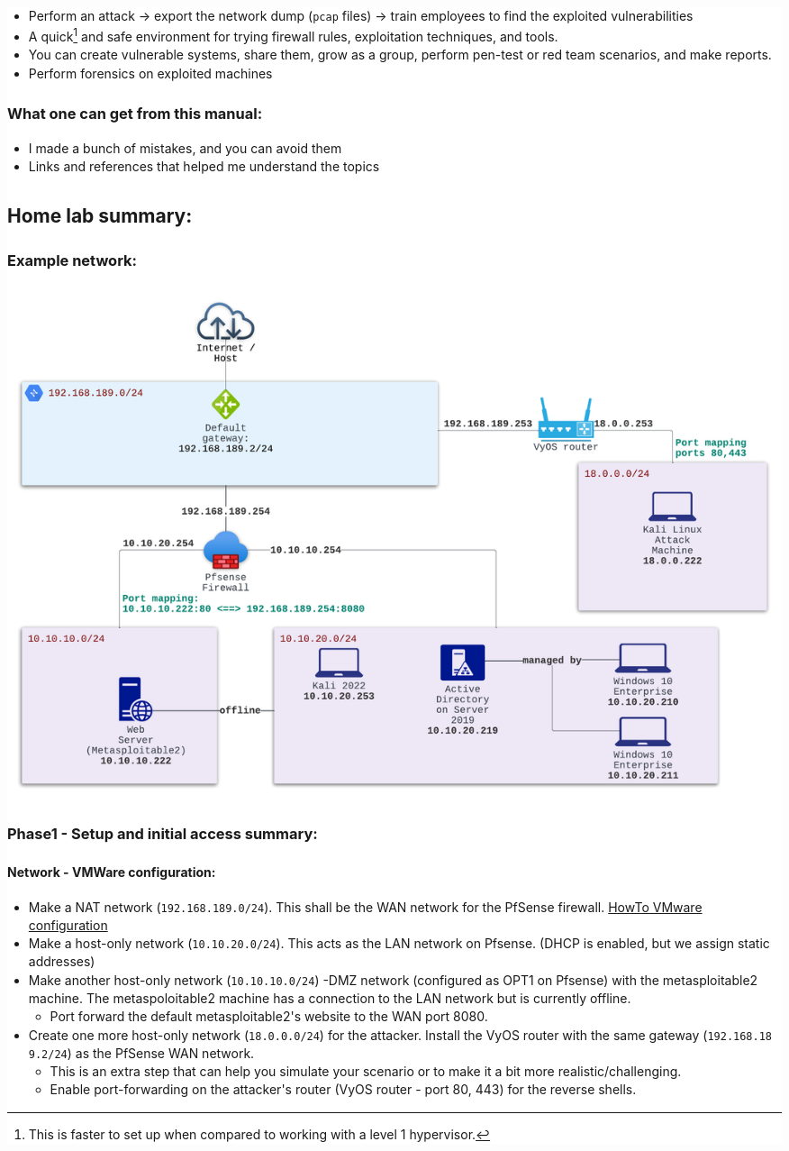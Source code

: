 - Perform an attack -> export the network dump (`pcap` files) -> train employees to find the exploited vulnerabilities
- A quick[^1] and safe environment for trying firewall rules, exploitation techniques, and tools.
- You can create vulnerable systems, share them, grow as a group, perform pen-test or red team scenarios, and make reports.
- Perform forensics on exploited machines
### What one can get from this manual:
- I made a bunch of mistakes, and you can avoid them
- Links and references that helped me understand the topics

## Home lab summary:

### Example network:
![Home Lab Network Diagram](/assets/img/home_lab_nw.png)

### Phase1 - Setup and initial access summary:
#### Network - VMWare configuration:
- Make a NAT network (`192.168.189.0/24`). This shall be the WAN network for the PfSense firewall. [HowTo VMware configuration](/posts/vmware_configuration)
- Make a host-only network (`10.10.20.0/24`). This acts as the LAN network on Pfsense. (DHCP is enabled, but we assign static addresses)
- Make another host-only network (`10.10.10.0/24`) -DMZ network (configured as OPT1 on Pfsense) with the metasploitable2 machine. The metaspoloitable2 machine has a connection to the LAN network but is currently offline.
	- Port forward the default metasploitable2's website to the WAN port 8080.
- Create one more host-only network (`18.0.0.0/24`) for the attacker. Install the VyOS router with the same gateway (`192.168.189.2/24`) as the PfSense WAN network.
	- This is an extra step that can help you simulate your scenario or to make it a bit more realistic/challenging.
	- Enable port-forwarding on the attacker's router (VyOS router - port 80, 443) for the reverse shells. 


[^1]: This is faster to set up when compared to working with a level 1 hypervisor.